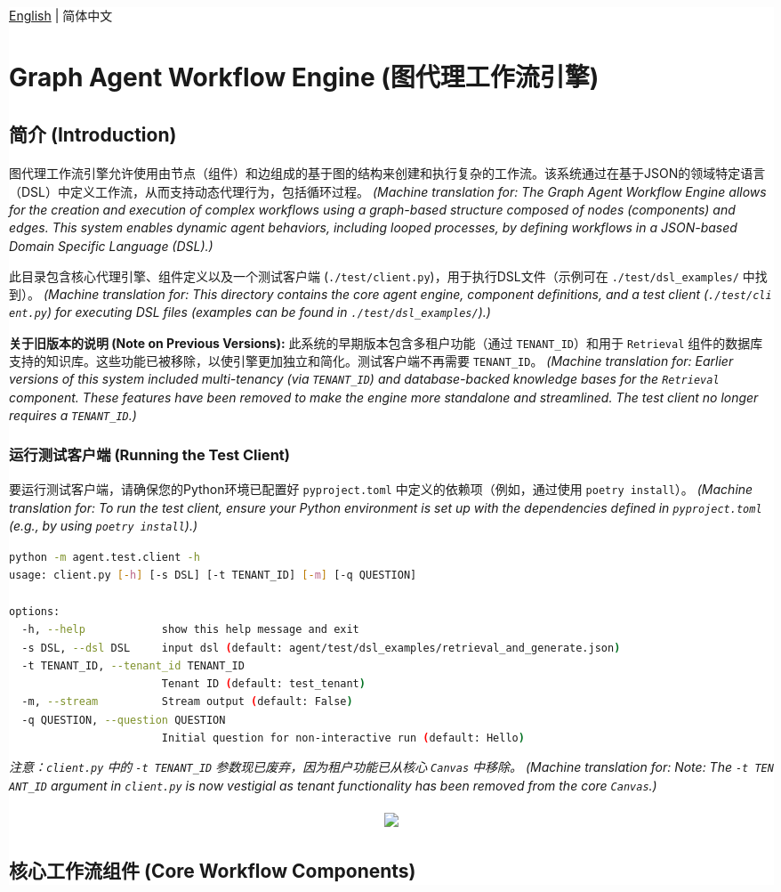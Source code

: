 [English](./README.md) | 简体中文

# Graph Agent Workflow Engine (图代理工作流引擎)

## 简介 (Introduction)

图代理工作流引擎允许使用由节点（组件）和边组成的基于图的结构来创建和执行复杂的工作流。该系统通过在基于JSON的领域特定语言（DSL）中定义工作流，从而支持动态代理行为，包括循环过程。
*(Machine translation for: The Graph Agent Workflow Engine allows for the creation and execution of complex workflows using a graph-based structure composed of nodes (components) and edges. This system enables dynamic agent behaviors, including looped processes, by defining workflows in a JSON-based Domain Specific Language (DSL).)*

此目录包含核心代理引擎、组件定义以及一个测试客户端 (`./test/client.py`)，用于执行DSL文件（示例可在 `./test/dsl_examples/` 中找到）。
*(Machine translation for: This directory contains the core agent engine, component definitions, and a test client (`./test/client.py`) for executing DSL files (examples can be found in `./test/dsl_examples/`).)*

**关于旧版本的说明 (Note on Previous Versions):** 此系统的早期版本包含多租户功能（通过 `TENANT_ID`）和用于 `Retrieval` 组件的数据库支持的知识库。这些功能已被移除，以使引擎更加独立和简化。测试客户端不再需要 `TENANT_ID`。
*(Machine translation for: Earlier versions of this system included multi-tenancy (via `TENANT_ID`) and database-backed knowledge bases for the `Retrieval` component. These features have been removed to make the engine more standalone and streamlined. The test client no longer requires a `TENANT_ID`.)*

### 运行测试客户端 (Running the Test Client)
要运行测试客户端，请确保您的Python环境已配置好 `pyproject.toml` 中定义的依赖项（例如，通过使用 `poetry install`）。
*(Machine translation for: To run the test client, ensure your Python environment is set up with the dependencies defined in `pyproject.toml` (e.g., by using `poetry install`).)*

```bash
python -m agent.test.client -h
usage: client.py [-h] [-s DSL] [-t TENANT_ID] [-m] [-q QUESTION]

options:
  -h, --help            show this help message and exit
  -s DSL, --dsl DSL     input dsl (default: agent/test/dsl_examples/retrieval_and_generate.json)
  -t TENANT_ID, --tenant_id TENANT_ID
                        Tenant ID (default: test_tenant)
  -m, --stream          Stream output (default: False)
  -q QUESTION, --question QUESTION
                        Initial question for non-interactive run (default: Hello)
```
*注意：`client.py` 中的 `-t TENANT_ID` 参数现已废弃，因为租户功能已从核心 `Canvas` 中移除。*
*(Machine translation for: Note: The `-t TENANT_ID` argument in `client.py` is now vestigial as tenant functionality has been removed from the core `Canvas`.)*

<div align="center" style="margin-top:20px;margin-bottom:20px;">
<img src="https://github.com/infiniflow/ragflow/assets/12318111/05924730-c427-495b-8ee4-90b8b2250681" width="1000"/>
</div>

## 核心工作流组件 (Core Workflow Components)
